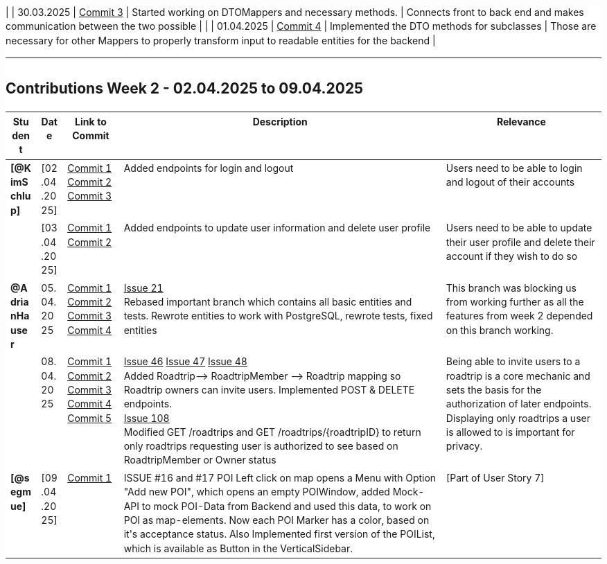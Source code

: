 |                    | 30.03.2025 | [Commit 3](https://github.com/KimSchlup/tripster-server/commit/0bc48c2d17ea8594533622ab77f7f95e111cd0a8) | Started working on DTOMappers and necessary methods. | Connects front to back end and makes communication between the two possible |
|                    | 01.04.2025 | [Commit 4](https://github.com/KimSchlup/tripster-server/commit/e4a43d56bb94dbb380746c2ddee2839dffb0a1fb) | Implemented the DTO methods for subclasses | Those are necessary for other Mappers to properly transform input to readable entities for the backend |

---

## Contributions Week 2 - 02.04.2025 to 09.04.2025

| **Student**        | **Date** | **Link to Commit** | **Description**                 | **Relevance**                       |
| ------------------ | -------- | ------------------ | ------------------------------- | ----------------------------------- |
| **[@KimSchlup]** | [02.04.2025]   | [Commit 1](https://github.com/KimSchlup/tripster-server/commit/423f693a057e0f116a15b1162287ec6e3b10781c) [Commit 2](https://github.com/KimSchlup/tripster-server/commit/4d32414687fe1ea48d2eae328ced90bc54b36e2a) [Commit 3](https://github.com/KimSchlup/tripster-server/commit/6e59c6e510d5dd3d0e5a0a62b5007543a89df292) | Added endpoints for login and logout | Users need to be able to login and logout of their accounts |
|                    | [03.04.2025]   | [Commit 1](https://github.com/KimSchlup/tripster-server/commit/a7deae264de04572770f06e9d8ea6127f2189a08) [Commit 2](https://github.com/KimSchlup/tripster-server/commit/e7fba95d1ade2d89503419301f31435bdfe2f7e6)  | Added endpoints to update user information and delete user profile | Users need to be able to update their user profile and delete their account if they wish to do so |
| **@AdrianHauser** | 05.04.2025   | [Commit 1](https://github.com/KimSchlup/tripster-server/pull/110/commits/491cc11bd4c158ee7cc1a1435c00e29660863b1a) [Commit 2](https://github.com/KimSchlup/tripster-server/pull/110/commits/232f292d5688cbb0041d50161c84967a5eb26a4c) [Commit 3](https://github.com/KimSchlup/tripster-server/commit/e2a9d677a6b53cd322d52abcdc3879f786513d2f) [Commit 4](https://github.com/KimSchlup/tripster-server/pull/110/commits/1a7caddb60429b3e9c728be5d1eb578c40843d45) |  [Issue 21](https://github.com/users/KimSchlup/projects/1/views/3?pane=issue&itemId=103079019&issue=KimSchlup%7Ctripster-server%7C21) </br> Rebased important branch which contains all basic entities and tests. Rewrote entities to work with PostgreSQL, rewrote tests, fixed entities | This branch was blocking us from working further as all the features from week 2 depended on this branch working. |
|                    | 08.04.2025   | [Commit 1](https://github.com/KimSchlup/tripster-server/pull/114/commits/c3530679a97f7b14f723da73a5c3c52073b80ef7) [Commit 2](https://github.com/KimSchlup/tripster-server/pull/116/commits/cf55ff93678fe7eeacd18cab5aa2451cfbf277a3) [Commit 3](https://github.com/KimSchlup/tripster-server/pull/125/commits/1e6b540408d7df8eeee4bbc9db3eb0ec673ece9a) [Commit 4](https://github.com/KimSchlup/tripster-server/commit/838961dee8277828b6d0b1819e1f055d5820b85c) [Commit 5](https://github.com/KimSchlup/tripster-server/commit/cee4fda01d7676b0fe01139cd345df483cda0c4c) |[Issue 46](https://github.com/users/KimSchlup/projects/1/views/6?pane=issue&itemId=103079039&issue=KimSchlup%7Ctripster-server%7C46) [Issue 47](https://github.com/users/KimSchlup/projects/1/views/6?pane=issue&itemId=103079082&issue=KimSchlup%7Ctripster-server%7C47) [Issue 48](https://github.com/users/KimSchlup/projects/1/views/6?pane=issue&itemId=103079083&issue=KimSchlup%7Ctripster-server%7C48) </br> Added Roadtrip--> RoadtripMember --> Roadtrip mapping so Roadtrip owners can invite users. Implemented POST & DELETE endpoints. </br> [Issue 108](https://github.com/users/KimSchlup/projects/1/views/6?pane=issue&itemId=104557909&issue=KimSchlup%7Ctripster-server%7C108)  </br> Modified GET /roadtrips and GET /roadtrips/{roadtripID} to return only roadtrips requesting user is authorized to see based on RoadtripMember or Owner status | Being able to invite users to a roadtrip is a core mechanic and sets the basis for the authorization of later endpoints. Displaying only roadtrips a user is allowed to is important for privacy. |
| **[@segmue]** | [09.04.2025]   | [Commit 1](https://github.com/KimSchlup/tripster-client/commit/0fd94ca6fb2bea7b89dd6fcf30a363aaa5fb1403) | ISSUE #16 and #17 POI Left click on map opens a Menu with Option "Add new POI", which opens an empty POIWindow, added Mock-API to mock POI-Data from Backend and used this data, to work on POI as map-elements. Now each POI Marker has a color, based on it's acceptance status. Also Implemented first version of the POIList, which is available as Button in the VerticalSidebar. | [Part of User Story 7] |